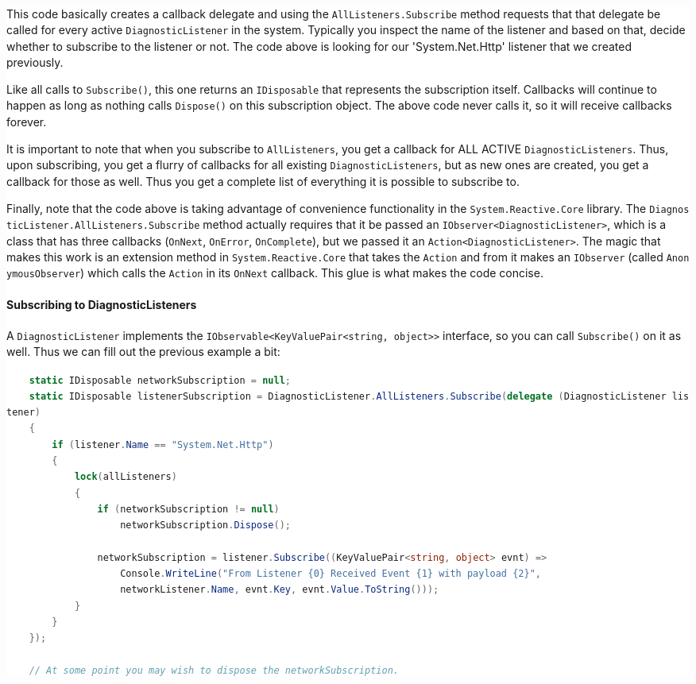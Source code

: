 This code basically creates a callback delegate and using the `AllListeners.Subscribe` method requests
that that delegate be called for every active `DiagnosticListener` in the system. Typically you inspect
the name of the listener and based on that, decide whether to subscribe to the listener or not. The
code above is looking for our 'System.Net.Http' listener that we created previously.

Like all calls to `Subscribe()`, this one returns an `IDisposable` that represents the subscription itself.
Callbacks will continue to happen as long as nothing calls `Dispose()` on this subscription object.
The above code never calls it, so it will receive callbacks forever.

It is important to note that when you subscribe to `AllListeners`, you get a callback for ALL ACTIVE `DiagnosticListeners`.
Thus, upon subscribing, you get a flurry of callbacks for all existing `DiagnosticListeners`, but as new ones
are created, you get a callback for those as well. Thus you get a complete list of everything it is possible
to subscribe to.

Finally, note that the code above is taking advantage of convenience functionality in the `System.Reactive.Core`
library. The `DiagnosticListener.AllListeners.Subscribe` method actually requires that it be passed
an `IObserver<DiagnosticListener>`, which is a class that has three callbacks (`OnNext`, `OnError`, `OnComplete`),
but we passed it an `Action<DiagnosticListener>`. The magic that makes this work is an extension method
in `System.Reactive.Core` that takes the `Action` and from it makes an `IObserver` (called `AnonymousObserver`)
which calls the `Action` in its `OnNext` callback. This glue is what makes the code concise.

#### Subscribing to DiagnosticListeners

A `DiagnosticListener` implements the `IObservable<KeyValuePair<string, object>>` interface, so you can
call `Subscribe()` on it as well. Thus we can fill out the previous example a bit:

```C#
    static IDisposable networkSubscription = null;
    static IDisposable listenerSubscription = DiagnosticListener.AllListeners.Subscribe(delegate (DiagnosticListener listener)
    {
        if (listener.Name == "System.Net.Http")
        {
            lock(allListeners)
            {
                if (networkSubscription != null)
                    networkSubscription.Dispose();

                networkSubscription = listener.Subscribe((KeyValuePair<string, object> evnt) =>
                    Console.WriteLine("From Listener {0} Received Event {1} with payload {2}",
                    networkListener.Name, evnt.Key, evnt.Value.ToString()));
            }
        }
    });

    // At some point you may wish to dispose the networkSubscription.
```
